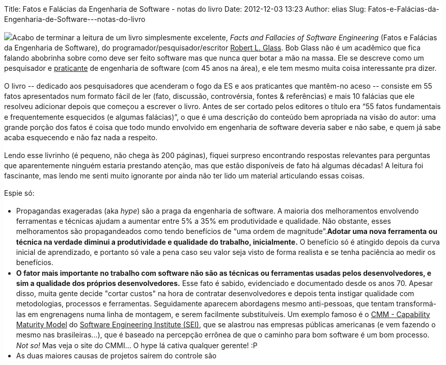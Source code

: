 Title: Fatos e Falácias da Engenharia de Software - notas do livro
Date: 2012-12-03 13:23
Author: elias
Slug: Fatos-e-Falácias-da-Engenharia-de-Software---notas-do-livro

[![](http://codinghorror.typepad.com/.a/6a0120a85dcdae970b012877703e5c970c-pi)](http://www.amazon.com/Facts-Fallacies-Software-Engineering-Robert/dp/0321117425)Acabo
de terminar a leitura de um livro simplesmente excelente, *Facts and
Fallacies of Software Engineering* (Fatos e Falácias da Engenharia de
Software), do programador/pesquisador/escritor [Robert L.
Glass](https://en.wikipedia.org/wiki/Robert_L._Glass). Bob Glass não é
um acadêmico que fica falando abobrinha sobre como deve ser feito
software mas que nunca quer botar a mão na massa. Ele se descreve como
um pesquisador e <span
style="text-decoration: underline;">praticante</span> de engenharia de
software (com 45 anos na área), e ele tem mesmo muita coisa interessante
pra dizer.

O livro -- dedicado aos pesquisadores que acenderam o fogo da ES e aos
praticantes que mantêm-no aceso -- consiste em 55 fatos apresentados num
formato fácil de ler (fato, discussão, controvérsia, fontes &
referências) e mais 10 falácias que ele resolveu adicionar depois que
começou a escrever o livro. Antes de ser cortado pelos editores o título
era “55 fatos fundamentais e frequentemente esquecidos (e algumas
falácias)”, o que é uma descrição do conteúdo bem apropriada na visão do
autor: uma grande porção dos fatos é coisa que todo mundo envolvido em
engenharia de software deveria saber e não sabe, e quem já sabe acaba
esquecendo e não faz nada a respeito.

Lendo esse livrinho (é pequeno, não chega às 200 páginas), fiquei
surpreso encontrando respostas relevantes para perguntas que
aparentemente ninguém estaria prestando atenção, mas que estão
disponíveis de fato há algumas décadas! A leitura foi fascinante, mas
lendo me senti muito ignorante por ainda não ter lido um material
articulando essas coisas.

Espie só:

-   Propagandas exageradas (aka *hype*) são a praga da engenharia de
    software. A maioria dos melhoramentos envolvendo ferramentas e
    técnicas ajudam a aumentar entre 5% a 35% em produtividade e
    qualidade. Não obstante, esses melhoramentos são propagandeados como
    tendo benefícios de “uma ordem de magnitude”.**Adotar uma nova
    ferramenta ou técnica na verdade diminui a produtividade e qualidade
    do trabalho, inicialmente.** O benefício só é atingido depois da
    curva inicial de aprendizado, e portanto só vale a pena caso seu
    valor seja visto de forma realista e se tenha paciência ao medir os
    benefícios.
-   **O fator mais importante no trabalho com software não são as
    técnicas ou ferramentas usadas pelos desenvolvedores, e sim a
    qualidade dos próprios desenvolvedores.** Esse fato é sabido,
    evidenciado e documentado desde os anos 70. Apesar disso, muita
    gente decide "cortar custos" na hora de contratar desenvolvedores e
    depois tenta instigar qualidade com metodologias, processos e
    ferramentas. Seguidamente aparecem abordagens mesmo anti-pessoas,
    que tentam transformá-las em engrenagens numa linha de montagem, e
    serem facilmente substituíveis. Um exemplo famoso é o [CMM -
    Capability Maturity
    Model](http://en.wikipedia.org/wiki/Capability_Maturity_Model) do
    [Software Engineering Institute
    (SEI)](http://en.wikipedia.org/wiki/Software_Engineering_Institute),
    que se alastrou nas empresas públicas americanas (e vem fazendo o
    mesmo nas brasileiras...), que é baseado na percepção errônea de que
    o caminho para bom software é um bom processo. *Not so!* Mas veja o
    site do CMMI... O hype lá cativa qualquer gerente! :P
-   As duas maiores causas de projetos saírem do controle são